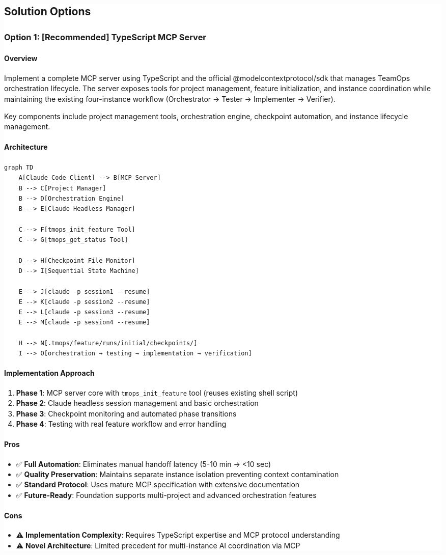 ## Solution Options

### Option 1: [Recommended] TypeScript MCP Server

#### Overview
Implement a complete MCP server using TypeScript and the official @modelcontextprotocol/sdk that manages TeamOps orchestration lifecycle. The server exposes tools for project management, feature initialization, and instance coordination while maintaining the existing four-instance workflow (Orchestrator → Tester → Implementer → Verifier).

Key components include project management tools, orchestration engine, checkpoint automation, and instance lifecycle management.

#### Architecture
```mermaid
graph TD
    A[Claude Code Client] --> B[MCP Server]
    B --> C[Project Manager]
    B --> D[Orchestration Engine]
    B --> E[Claude Headless Manager]
    
    C --> F[tmops_init_feature Tool]
    C --> G[tmops_get_status Tool]
    
    D --> H[Checkpoint File Monitor]
    D --> I[Sequential State Machine]
    
    E --> J[claude -p session1 --resume]
    E --> K[claude -p session2 --resume]  
    E --> L[claude -p session3 --resume]
    E --> M[claude -p session4 --resume]
    
    H --> N[.tmops/feature/runs/initial/checkpoints/]
    I --> O[orchestration → testing → implementation → verification]
```

#### Implementation Approach
1. **Phase 1**: MCP server core with `tmops_init_feature` tool (reuses existing shell script)
2. **Phase 2**: Claude headless session management and basic orchestration
3. **Phase 3**: Checkpoint monitoring and automated phase transitions  
4. **Phase 4**: Testing with real feature workflow and error handling

#### Pros
- ✅ **Full Automation**: Eliminates manual handoff latency (5-10 min → <10 sec)
- ✅ **Quality Preservation**: Maintains separate instance isolation preventing context contamination
- ✅ **Standard Protocol**: Uses mature MCP specification with extensive documentation
- ✅ **Future-Ready**: Foundation supports multi-project and advanced orchestration features

#### Cons
- ⚠️ **Implementation Complexity**: Requires TypeScript expertise and MCP protocol understanding
- ⚠️ **Novel Architecture**: Limited precedent for multi-instance AI coordination via MCP
